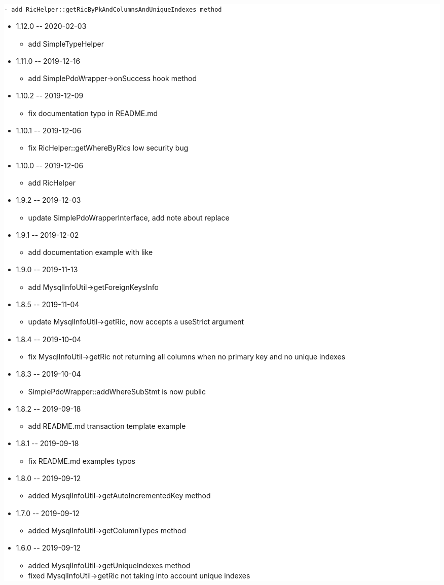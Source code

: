     - add RicHelper::getRicByPkAndColumnsAndUniqueIndexes method   
    
- 1.12.0 -- 2020-02-03

    - add SimpleTypeHelper   
    
- 1.11.0 -- 2019-12-16

    - add SimplePdoWrapper->onSuccess hook method   
    
- 1.10.2 -- 2019-12-09

    - fix documentation typo in README.md   
    
- 1.10.1 -- 2019-12-06

    - fix RicHelper::getWhereByRics low security bug   
    
- 1.10.0 -- 2019-12-06

    - add RicHelper   
    
- 1.9.2 -- 2019-12-03

    - update SimplePdoWrapperInterface, add note about replace  
    
- 1.9.1 -- 2019-12-02

    - add documentation example with like  
    
- 1.9.0 -- 2019-11-13

    - add MysqlInfoUtil->getForeignKeysInfo 
    
- 1.8.5 -- 2019-11-04

    - update MysqlInfoUtil->getRic, now accepts a useStrict argument 
    
- 1.8.4 -- 2019-10-04

    - fix MysqlInfoUtil->getRic not returning all columns when no primary key and no unique indexes 
    
- 1.8.3 -- 2019-10-04

    - SimplePdoWrapper::addWhereSubStmt is now public 
    
- 1.8.2 -- 2019-09-18

    - add README.md transaction template example 
    
- 1.8.1 -- 2019-09-18

    - fix README.md examples typos 
    
- 1.8.0 -- 2019-09-12

    - added MysqlInfoUtil->getAutoIncrementedKey method 
    
- 1.7.0 -- 2019-09-12

    - added MysqlInfoUtil->getColumnTypes method 
    
- 1.6.0 -- 2019-09-12

    - added MysqlInfoUtil->getUniqueIndexes method 
    - fixed MysqlInfoUtil->getRic not taking into account unique indexes 
